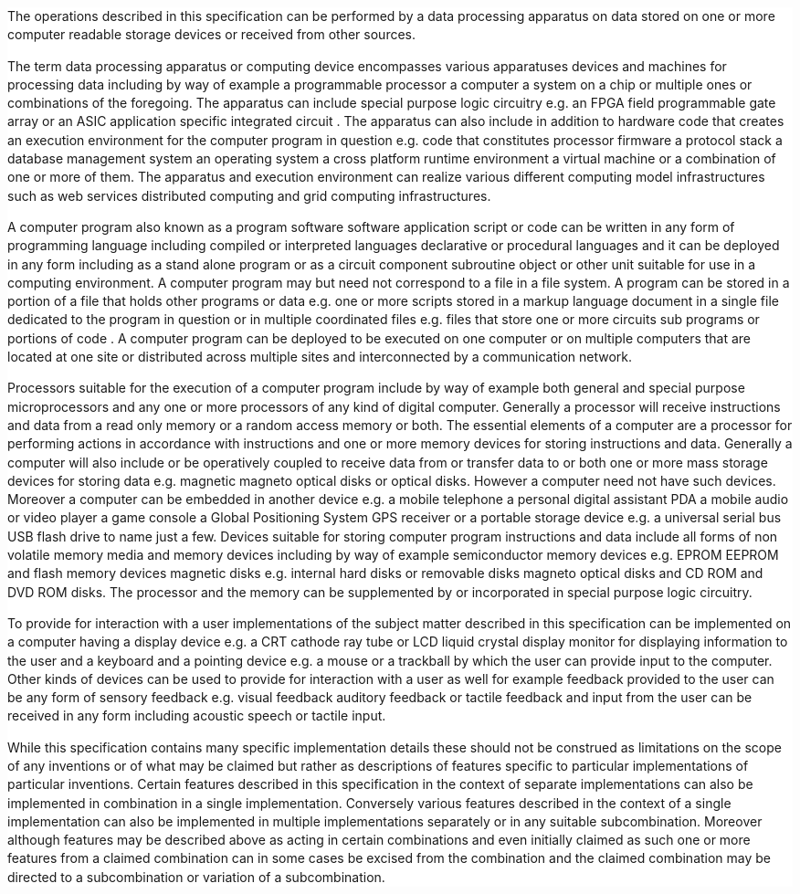 The operations described in this specification can be performed by a data processing apparatus on data stored on one or more computer readable storage devices or received from other sources.

The term data processing apparatus or computing device encompasses various apparatuses devices and machines for processing data including by way of example a programmable processor a computer a system on a chip or multiple ones or combinations of the foregoing. The apparatus can include special purpose logic circuitry e.g. an FPGA field programmable gate array or an ASIC application specific integrated circuit . The apparatus can also include in addition to hardware code that creates an execution environment for the computer program in question e.g. code that constitutes processor firmware a protocol stack a database management system an operating system a cross platform runtime environment a virtual machine or a combination of one or more of them. The apparatus and execution environment can realize various different computing model infrastructures such as web services distributed computing and grid computing infrastructures.

A computer program also known as a program software software application script or code can be written in any form of programming language including compiled or interpreted languages declarative or procedural languages and it can be deployed in any form including as a stand alone program or as a circuit component subroutine object or other unit suitable for use in a computing environment. A computer program may but need not correspond to a file in a file system. A program can be stored in a portion of a file that holds other programs or data e.g. one or more scripts stored in a markup language document in a single file dedicated to the program in question or in multiple coordinated files e.g. files that store one or more circuits sub programs or portions of code . A computer program can be deployed to be executed on one computer or on multiple computers that are located at one site or distributed across multiple sites and interconnected by a communication network.

Processors suitable for the execution of a computer program include by way of example both general and special purpose microprocessors and any one or more processors of any kind of digital computer. Generally a processor will receive instructions and data from a read only memory or a random access memory or both. The essential elements of a computer are a processor for performing actions in accordance with instructions and one or more memory devices for storing instructions and data. Generally a computer will also include or be operatively coupled to receive data from or transfer data to or both one or more mass storage devices for storing data e.g. magnetic magneto optical disks or optical disks. However a computer need not have such devices. Moreover a computer can be embedded in another device e.g. a mobile telephone a personal digital assistant PDA a mobile audio or video player a game console a Global Positioning System GPS receiver or a portable storage device e.g. a universal serial bus USB flash drive to name just a few. Devices suitable for storing computer program instructions and data include all forms of non volatile memory media and memory devices including by way of example semiconductor memory devices e.g. EPROM EEPROM and flash memory devices magnetic disks e.g. internal hard disks or removable disks magneto optical disks and CD ROM and DVD ROM disks. The processor and the memory can be supplemented by or incorporated in special purpose logic circuitry.

To provide for interaction with a user implementations of the subject matter described in this specification can be implemented on a computer having a display device e.g. a CRT cathode ray tube or LCD liquid crystal display monitor for displaying information to the user and a keyboard and a pointing device e.g. a mouse or a trackball by which the user can provide input to the computer. Other kinds of devices can be used to provide for interaction with a user as well for example feedback provided to the user can be any form of sensory feedback e.g. visual feedback auditory feedback or tactile feedback and input from the user can be received in any form including acoustic speech or tactile input.

While this specification contains many specific implementation details these should not be construed as limitations on the scope of any inventions or of what may be claimed but rather as descriptions of features specific to particular implementations of particular inventions. Certain features described in this specification in the context of separate implementations can also be implemented in combination in a single implementation. Conversely various features described in the context of a single implementation can also be implemented in multiple implementations separately or in any suitable subcombination. Moreover although features may be described above as acting in certain combinations and even initially claimed as such one or more features from a claimed combination can in some cases be excised from the combination and the claimed combination may be directed to a subcombination or variation of a subcombination.
